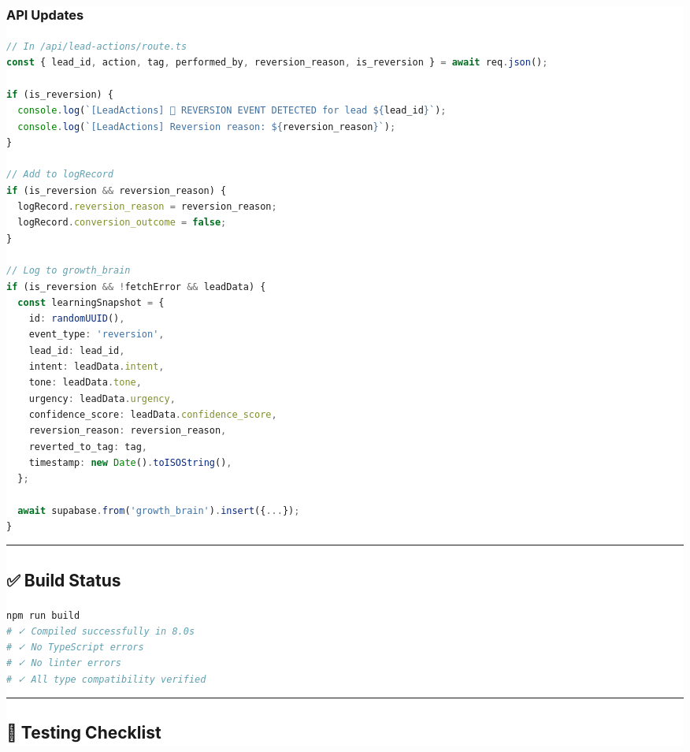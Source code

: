 ### **API Updates**
```typescript
// In /api/lead-actions/route.ts
const { lead_id, action, tag, performed_by, reversion_reason, is_reversion } = await req.json();

if (is_reversion) {
  console.log(`[LeadActions] 🔄 REVERSION EVENT DETECTED for lead ${lead_id}`);
  console.log(`[LeadActions] Reversion reason: ${reversion_reason}`);
}

// Add to logRecord
if (is_reversion && reversion_reason) {
  logRecord.reversion_reason = reversion_reason;
  logRecord.conversion_outcome = false;
}

// Log to growth_brain
if (is_reversion && !fetchError && leadData) {
  const learningSnapshot = {
    id: randomUUID(),
    event_type: 'reversion',
    lead_id: lead_id,
    intent: leadData.intent,
    tone: leadData.tone,
    urgency: leadData.urgency,
    confidence_score: leadData.confidence_score,
    reversion_reason: reversion_reason,
    reverted_to_tag: tag,
    timestamp: new Date().toISOString(),
  };
  
  await supabase.from('growth_brain').insert({...});
}
```

---

## ✅ Build Status

```bash
npm run build
# ✓ Compiled successfully in 8.0s
# ✓ No TypeScript errors
# ✓ No linter errors
# ✓ All type compatibility verified
```

---

## 🧪 Testing Checklist
